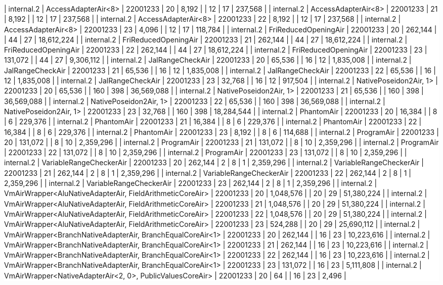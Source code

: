 | internal.2 | AccessAdapterAir<8> | 22001233 | 20 | 8,192 |  | 12 | 17 | 237,568 | 
| internal.2 | AccessAdapterAir<8> | 22001233 | 21 | 8,192 |  | 12 | 17 | 237,568 | 
| internal.2 | AccessAdapterAir<8> | 22001233 | 22 | 8,192 |  | 12 | 17 | 237,568 | 
| internal.2 | AccessAdapterAir<8> | 22001233 | 23 | 4,096 |  | 12 | 17 | 118,784 | 
| internal.2 | FriReducedOpeningAir | 22001233 | 20 | 262,144 |  | 44 | 27 | 18,612,224 | 
| internal.2 | FriReducedOpeningAir | 22001233 | 21 | 262,144 |  | 44 | 27 | 18,612,224 | 
| internal.2 | FriReducedOpeningAir | 22001233 | 22 | 262,144 |  | 44 | 27 | 18,612,224 | 
| internal.2 | FriReducedOpeningAir | 22001233 | 23 | 131,072 |  | 44 | 27 | 9,306,112 | 
| internal.2 | JalRangeCheckAir | 22001233 | 20 | 65,536 |  | 16 | 12 | 1,835,008 | 
| internal.2 | JalRangeCheckAir | 22001233 | 21 | 65,536 |  | 16 | 12 | 1,835,008 | 
| internal.2 | JalRangeCheckAir | 22001233 | 22 | 65,536 |  | 16 | 12 | 1,835,008 | 
| internal.2 | JalRangeCheckAir | 22001233 | 23 | 32,768 |  | 16 | 12 | 917,504 | 
| internal.2 | NativePoseidon2Air<BabyBearParameters>, 1> | 22001233 | 20 | 65,536 |  | 160 | 398 | 36,569,088 | 
| internal.2 | NativePoseidon2Air<BabyBearParameters>, 1> | 22001233 | 21 | 65,536 |  | 160 | 398 | 36,569,088 | 
| internal.2 | NativePoseidon2Air<BabyBearParameters>, 1> | 22001233 | 22 | 65,536 |  | 160 | 398 | 36,569,088 | 
| internal.2 | NativePoseidon2Air<BabyBearParameters>, 1> | 22001233 | 23 | 32,768 |  | 160 | 398 | 18,284,544 | 
| internal.2 | PhantomAir | 22001233 | 20 | 16,384 |  | 8 | 6 | 229,376 | 
| internal.2 | PhantomAir | 22001233 | 21 | 16,384 |  | 8 | 6 | 229,376 | 
| internal.2 | PhantomAir | 22001233 | 22 | 16,384 |  | 8 | 6 | 229,376 | 
| internal.2 | PhantomAir | 22001233 | 23 | 8,192 |  | 8 | 6 | 114,688 | 
| internal.2 | ProgramAir | 22001233 | 20 | 131,072 |  | 8 | 10 | 2,359,296 | 
| internal.2 | ProgramAir | 22001233 | 21 | 131,072 |  | 8 | 10 | 2,359,296 | 
| internal.2 | ProgramAir | 22001233 | 22 | 131,072 |  | 8 | 10 | 2,359,296 | 
| internal.2 | ProgramAir | 22001233 | 23 | 131,072 |  | 8 | 10 | 2,359,296 | 
| internal.2 | VariableRangeCheckerAir | 22001233 | 20 | 262,144 | 2 | 8 | 1 | 2,359,296 | 
| internal.2 | VariableRangeCheckerAir | 22001233 | 21 | 262,144 | 2 | 8 | 1 | 2,359,296 | 
| internal.2 | VariableRangeCheckerAir | 22001233 | 22 | 262,144 | 2 | 8 | 1 | 2,359,296 | 
| internal.2 | VariableRangeCheckerAir | 22001233 | 23 | 262,144 | 2 | 8 | 1 | 2,359,296 | 
| internal.2 | VmAirWrapper<AluNativeAdapterAir, FieldArithmeticCoreAir> | 22001233 | 20 | 1,048,576 |  | 20 | 29 | 51,380,224 | 
| internal.2 | VmAirWrapper<AluNativeAdapterAir, FieldArithmeticCoreAir> | 22001233 | 21 | 1,048,576 |  | 20 | 29 | 51,380,224 | 
| internal.2 | VmAirWrapper<AluNativeAdapterAir, FieldArithmeticCoreAir> | 22001233 | 22 | 1,048,576 |  | 20 | 29 | 51,380,224 | 
| internal.2 | VmAirWrapper<AluNativeAdapterAir, FieldArithmeticCoreAir> | 22001233 | 23 | 524,288 |  | 20 | 29 | 25,690,112 | 
| internal.2 | VmAirWrapper<BranchNativeAdapterAir, BranchEqualCoreAir<1> | 22001233 | 20 | 262,144 |  | 16 | 23 | 10,223,616 | 
| internal.2 | VmAirWrapper<BranchNativeAdapterAir, BranchEqualCoreAir<1> | 22001233 | 21 | 262,144 |  | 16 | 23 | 10,223,616 | 
| internal.2 | VmAirWrapper<BranchNativeAdapterAir, BranchEqualCoreAir<1> | 22001233 | 22 | 262,144 |  | 16 | 23 | 10,223,616 | 
| internal.2 | VmAirWrapper<BranchNativeAdapterAir, BranchEqualCoreAir<1> | 22001233 | 23 | 131,072 |  | 16 | 23 | 5,111,808 | 
| internal.2 | VmAirWrapper<NativeAdapterAir<2, 0>, PublicValuesCoreAir> | 22001233 | 20 | 64 |  | 16 | 23 | 2,496 | 

